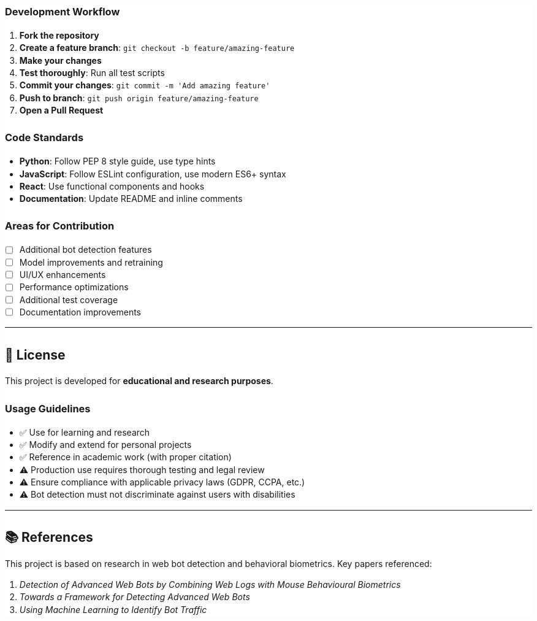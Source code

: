 ### Development Workflow

1. **Fork the repository**
2. **Create a feature branch**: `git checkout -b feature/amazing-feature`
3. **Make your changes**
4. **Test thoroughly**: Run all test scripts
5. **Commit your changes**: `git commit -m 'Add amazing feature'`
6. **Push to branch**: `git push origin feature/amazing-feature`
7. **Open a Pull Request**

### Code Standards

- **Python**: Follow PEP 8 style guide, use type hints
- **JavaScript**: Follow ESLint configuration, use modern ES6+ syntax
- **React**: Use functional components and hooks
- **Documentation**: Update README and inline comments

### Areas for Contribution

- [ ] Additional bot detection features
- [ ] Model improvements and retraining
- [ ] UI/UX enhancements
- [ ] Performance optimizations
- [ ] Additional test coverage
- [ ] Documentation improvements

---

## 📄 License

This project is developed for **educational and research purposes**. 

### Usage Guidelines

- ✅ Use for learning and research
- ✅ Modify and extend for personal projects
- ✅ Reference in academic work (with proper citation)
- ⚠️ Production use requires thorough testing and legal review
- ⚠️ Ensure compliance with applicable privacy laws (GDPR, CCPA, etc.)
- ⚠️ Bot detection must not discriminate against users with disabilities

---

## 📚 References

This project is based on research in web bot detection and behavioral biometrics. Key papers referenced:

1. *Detection of Advanced Web Bots by Combining Web Logs with Mouse Behavioural Biometrics*
2. *Towards a Framework for Detecting Advanced Web Bots*
3. *Using Machine Learning to Identify Bot Traffic*

